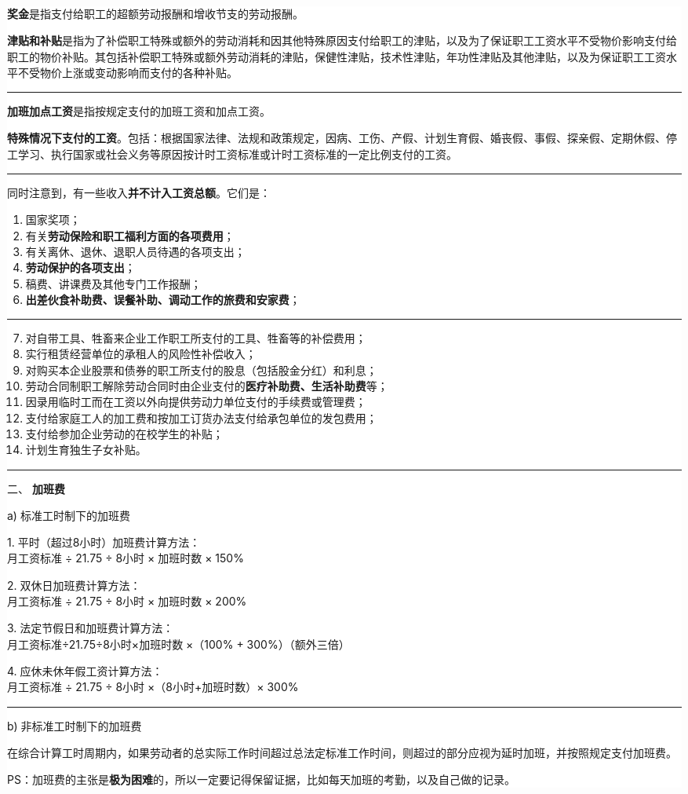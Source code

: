 **奖金**是指支付给职工的超额劳动报酬和增收节支的劳动报酬。

**津贴和补贴**是指为了补偿职工特殊或额外的劳动消耗和因其他特殊原因支付给职工的津贴，以及为了保证职工工资水平不受物价影响支付给职工的物价补贴。其包括补偿职工特殊或额外劳动消耗的津贴，保健性津贴，技术性津贴，年功性津贴及其他津贴，以及为保证职工工资水平不受物价上涨或变动影响而支付的各种补贴。

---

**加班加点工资**是指按规定支付的加班工资和加点工资。

**特殊情况下支付的工资**。包括：根据国家法律、法规和政策规定，因病、工伤、产假、计划生育假、婚丧假、事假、探亲假、定期休假、停工学习、执行国家或社会义务等原因按计时工资标准或计时工资标准的一定比例支付的工资。

---

同时注意到，有一些收入**并不计入工资总额**。它们是：

1. 国家奖项；
2. 有关**劳动保险和职工福利方面的各项费用**；
3. 有关离休、退休、退职人员待遇的各项支出；
4. **劳动保护的各项支出**；
5. 稿费、讲课费及其他专门工作报酬；
6. **出差伙食补助费、误餐补助、调动工作的旅费和安家费**；

---

7. 对自带工具、牲畜来企业工作职工所支付的工具、牲畜等的补偿费用；
8. 实行租赁经营单位的承租人的风险性补偿收入；
9. 对购买本企业股票和债券的职工所支付的股息（包括股金分红）和利息；
10. 劳动合同制职工解除劳动合同时由企业支付的**医疗补助费、生活补助费**等；
11. 因录用临时工而在工资以外向提供劳动力单位支付的手续费或管理费；
12. 支付给家庭工人的加工费和按加工订货办法支付给承包单位的发包费用；
13. 支付给参加企业劳动的在校学生的补贴；
14. 计划生育独生子女补贴。

---

二、 **加班费**

a) 标准工时制下的加班费

1. 平时（超过8小时）加班费计算方法：  
月工资标准 ÷ 21.75 ÷ 8小时 × 加班时数 × 150%

2. 双休日加班费计算方法：  
月工资标准 ÷ 21.75 ÷ 8小时 × 加班时数 × 200%

3. 法定节假日和加班费计算方法：  
月工资标准÷21.75÷8小时×加班时数 ×（100% + 300%）（额外三倍）

4. 应休未休年假工资计算方法：  
月工资标准 ÷ 21.75 ÷ 8小时 ×（8小时+加班时数）× 300%

---

b) 非标准工时制下的加班费

在综合计算工时周期内，如果劳动者的总实际工作时间超过总法定标准工作时间，则超过的部分应视为延时加班，并按照规定支付加班费。

PS：加班费的主张是**极为困难**的，所以一定要记得保留证据，比如每天加班的考勤，以及自己做的记录。

